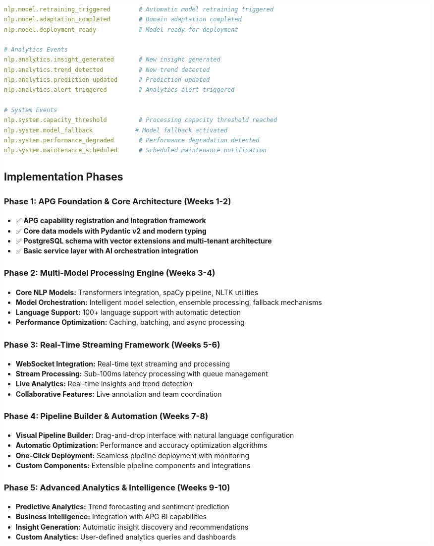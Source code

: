 ```yaml
nlp.model.retraining_triggered        # Automatic model retraining triggered
nlp.model.adaptation_completed        # Domain adaptation completed
nlp.model.deployment_ready            # Model ready for deployment

# Analytics Events
nlp.analytics.insight_generated       # New insight generated
nlp.analytics.trend_detected          # New trend detected
nlp.analytics.prediction_updated      # Prediction updated
nlp.analytics.alert_triggered         # Analytics alert triggered

# System Events
nlp.system.capacity_threshold         # Processing capacity threshold reached
nlp.system.model_fallback            # Model fallback activated
nlp.system.performance_degraded       # Performance degradation detected
nlp.system.maintenance_scheduled      # Scheduled maintenance notification
```

## Implementation Phases

### Phase 1: APG Foundation & Core Architecture (Weeks 1-2)
- ✅ **APG capability registration and integration framework**
- ✅ **Core data models with Pydantic v2 and modern typing**
- ✅ **PostgreSQL schema with vector extensions and multi-tenant architecture**
- ✅ **Basic service layer with AI orchestration integration**

### Phase 2: Multi-Model Processing Engine (Weeks 3-4)
- **Core NLP Models:** Transformers integration, spaCy pipeline, NLTK utilities
- **Model Orchestration:** Intelligent model selection, ensemble processing, fallback mechanisms
- **Language Support:** 100+ language support with automatic detection
- **Performance Optimization:** Caching, batching, and async processing

### Phase 3: Real-Time Streaming Framework (Weeks 5-6)
- **WebSocket Integration:** Real-time text streaming and processing
- **Stream Processing:** Sub-100ms latency processing with queue management
- **Live Analytics:** Real-time insights and trend detection
- **Collaborative Features:** Live annotation and team coordination

### Phase 4: Pipeline Builder & Automation (Weeks 7-8)
- **Visual Pipeline Builder:** Drag-and-drop interface with natural language configuration
- **Automatic Optimization:** Performance and accuracy optimization algorithms
- **One-Click Deployment:** Seamless pipeline deployment with monitoring
- **Custom Components:** Extensible pipeline components and integrations

### Phase 5: Advanced Analytics & Intelligence (Weeks 9-10)
- **Predictive Analytics:** Trend forecasting and sentiment prediction
- **Business Intelligence:** Integration with APG BI capabilities
- **Insight Generation:** Automatic insight discovery and recommendations
- **Custom Analytics:** User-defined analytics queries and dashboards
